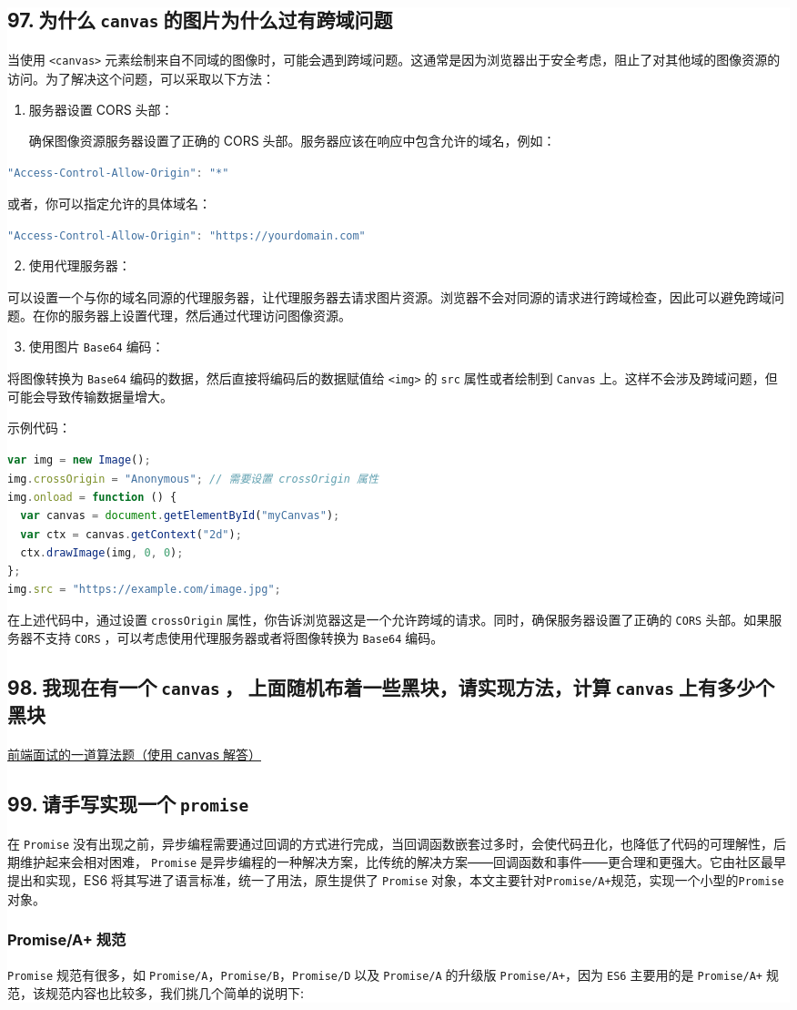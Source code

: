 ## 97. 为什么 `canvas` 的图片为什么过有跨域问题

当使用 `<canvas>` 元素绘制来自不同域的图像时，可能会遇到跨域问题。这通常是因为浏览器出于安全考虑，阻止了对其他域的图像资源的访问。为了解决这个问题，可以采取以下方法：

1. 服务器设置 CORS 头部：

   确保图像资源服务器设置了正确的 CORS 头部。服务器应该在响应中包含允许的域名，例如：

```js
"Access-Control-Allow-Origin": "*"
```

或者，你可以指定允许的具体域名：

```js
"Access-Control-Allow-Origin": "https://yourdomain.com"
```

2. 使用代理服务器：

可以设置一个与你的域名同源的代理服务器，让代理服务器去请求图片资源。浏览器不会对同源的请求进行跨域检查，因此可以避免跨域问题。在你的服务器上设置代理，然后通过代理访问图像资源。

3. 使用图片 `Base64` 编码：

将图像转换为 `Base64` 编码的数据，然后直接将编码后的数据赋值给 `<img>` 的 `src` 属性或者绘制到 `Canvas` 上。这样不会涉及跨域问题，但可能会导致传输数据量增大。

示例代码：

```js
var img = new Image();
img.crossOrigin = "Anonymous"; // 需要设置 crossOrigin 属性
img.onload = function () {
  var canvas = document.getElementById("myCanvas");
  var ctx = canvas.getContext("2d");
  ctx.drawImage(img, 0, 0);
};
img.src = "https://example.com/image.jpg";
```

在上述代码中，通过设置 `crossOrigin` 属性，你告诉浏览器这是一个允许跨域的请求。同时，确保服务器设置了正确的 `CORS` 头部。如果服务器不支持 `CORS` ，可以考虑使用代理服务器或者将图像转换为 `Base64` 编码。

## 98. 我现在有⼀个 `canvas` ， 上面随机布着⼀些黑块，请实现方法，计算 `canvas` 上有多少个黑块

[前端面试的一道算法题（使用 canvas 解答）](https://www.jianshu.com/p/f54d265f7aa4)

## 99. 请手写实现⼀个 `promise`

在 `Promise` 没有出现之前，异步编程需要通过回调的方式进行完成，当回调函数嵌套过多时，会使代码丑化，也降低了代码的可理解性，后期维护起来会相对困难， `Promise` 是异步编程的一种解决方案，比传统的解决方案——回调函数和事件——更合理和更强大。它由社区最早提出和实现，ES6 将其写进了语言标准，统一了用法，原生提供了 `Promise` 对象，本文主要针对`Promise/A+`规范，实现一个小型的`Promise`对象。

### Promise/A+ 规范

`Promise` 规范有很多，如 `Promise/A`，`Promise/B`，`Promise/D` 以及 `Promise/A` 的升级版 `Promise/A+`，因为 `ES6` 主要用的是 `Promise/A+` 规范，该规范内容也比较多，我们挑几个简单的说明下:
